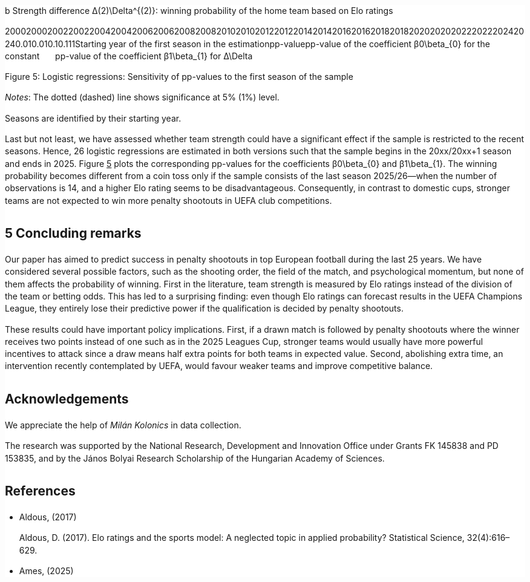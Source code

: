 b Strength difference Δ(2)\Delta^{(2)}: winning probability of the home team based on Elo ratings

200020002002200220042004200620062008200820102010201220122014201420162016201820182020202020222022202420240.010.010.10.111Starting year of the first season in the estimationpp-valuepp-value of the coefficient β0\beta\_{0} for the constant   pp-value of the coefficient β1\beta\_{1} for Δ\Delta

Figure 5: Logistic regressions: Sensitivity of pp-values to the first season of the sample
  
*Notes*: The dotted (dashed) line shows significance at 5% (1%) level.
  
Seasons are identified by their starting year.

Last but not least, we have assessed whether team strength could have a significant effect if the sample is restricted to the recent seasons. Hence, 26 logistic regressions are estimated in both versions such that the sample begins in the 20xx/20xx+1 season and ends in 2025. Figure [5](https://arxiv.org/html/2510.17641v1#S4.F5 "Figure 5 ‣ 4 Results and discussion ‣ Are penalty shootouts better than a coin toss? Evidence from European football") plots the corresponding pp-values for the coefficients β0\beta\_{0} and β1\beta\_{1}. The winning probability becomes different from a coin toss only if the sample consists of the last season 2025/26—when the number of observations is 14, and a higher Elo rating seems to be disadvantageous. Consequently, in contrast to domestic cups, stronger teams are not expected to win more penalty shootouts in UEFA club competitions.

## 5 Concluding remarks

Our paper has aimed to predict success in penalty shootouts in top European football during the last 25 years. We have considered several possible factors, such as the shooting order, the field of the match, and psychological momentum, but none of them affects the probability of winning. First in the literature, team strength is measured by Elo ratings instead of the division of the team or betting odds. This has led to a surprising finding: even though Elo ratings can forecast results in the UEFA Champions League, they entirely lose their predictive power if the qualification is decided by penalty shootouts.

These results could have important policy implications.
First, if a drawn match is followed by penalty shootouts where the winner receives two points instead of one such as in the 2025 Leagues Cup, stronger teams would usually have more powerful incentives to attack since a draw means half extra points for both teams in expected value.
Second, abolishing extra time, an intervention recently contemplated by UEFA, would favour weaker teams and improve competitive balance.

## Acknowledgements

We appreciate the help of *Milán Kolonics* in data collection.
  
The research was supported by the National Research, Development and Innovation Office under Grants FK 145838 and PD 153835, and by the János Bolyai Research Scholarship of the Hungarian Academy of Sciences.

## References

* Aldous, (2017)

  Aldous, D. (2017).
  Elo ratings and the sports model: A neglected topic in applied
  probability?
  Statistical Science, 32(4):616–629.
* Ames, (2025)
